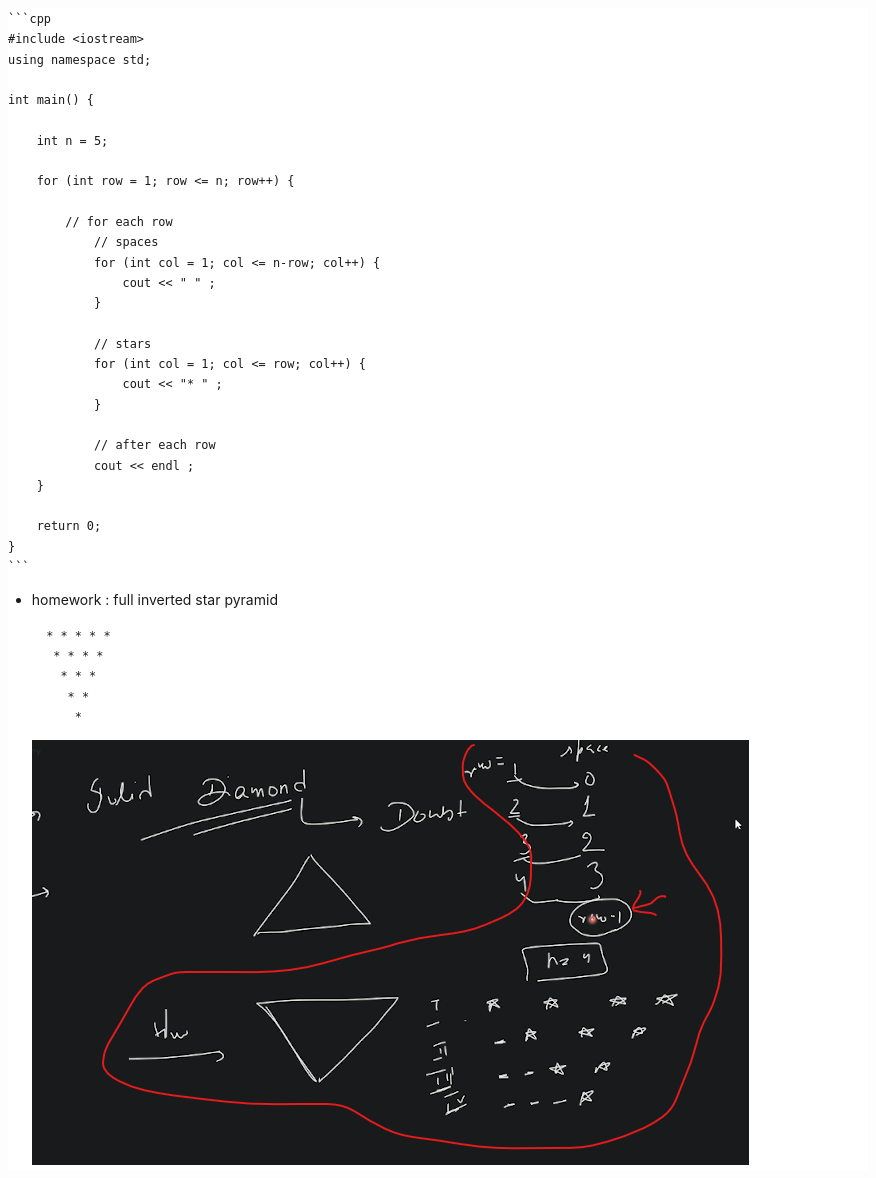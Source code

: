     ```cpp
    #include <iostream>
    using namespace std;

    int main() {

        int n = 5;         

        for (int row = 1; row <= n; row++) {

            // for each row
                // spaces
                for (int col = 1; col <= n-row; col++) {
                    cout << " " ;
                }    

                // stars
                for (int col = 1; col <= row; col++) {
                    cout << "* " ;
                }    

                // after each row
                cout << endl ;
        }

        return 0;
    }
    ```

- homework : full inverted star pyramid 
    ```
      * * * * *
       * * * *
        * * *
         * *
          *
    ```
    ![making formula for space](../../notes-pics/12-lecture/love-babbar/lecture-12-23.png)